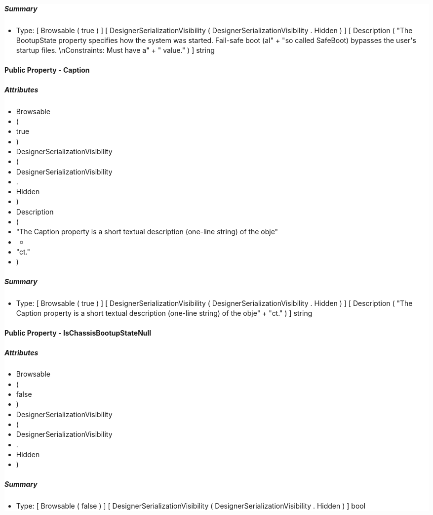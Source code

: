 ##### Summary

 * Type: [ Browsable ( true ) ] [ DesignerSerializationVisibility ( DesignerSerializationVisibility . Hidden ) ] [ Description ( "The BootupState property specifies how the system was started. Fail-safe boot (al" + "so called SafeBoot) bypasses the user\'s startup files. \nConstraints: Must have a" + " value." ) ] string 

#### Public Property - Caption

##### Attributes

 - Browsable
 - (
 - true
 - )
 - DesignerSerializationVisibility
 - (
 - DesignerSerializationVisibility
 - .
 - Hidden
 - )
 - Description
 - (
 - "The Caption property is a short textual description (one-line string) of the obje"
 - +
 - "ct."
 - )

##### Summary

 * Type: [ Browsable ( true ) ] [ DesignerSerializationVisibility ( DesignerSerializationVisibility . Hidden ) ] [ Description ( "The Caption property is a short textual description (one-line string) of the obje" + "ct." ) ] string 

#### Public Property - IsChassisBootupStateNull

##### Attributes

 - Browsable
 - (
 - false
 - )
 - DesignerSerializationVisibility
 - (
 - DesignerSerializationVisibility
 - .
 - Hidden
 - )

##### Summary

 * Type: [ Browsable ( false ) ] [ DesignerSerializationVisibility ( DesignerSerializationVisibility . Hidden ) ] bool 
